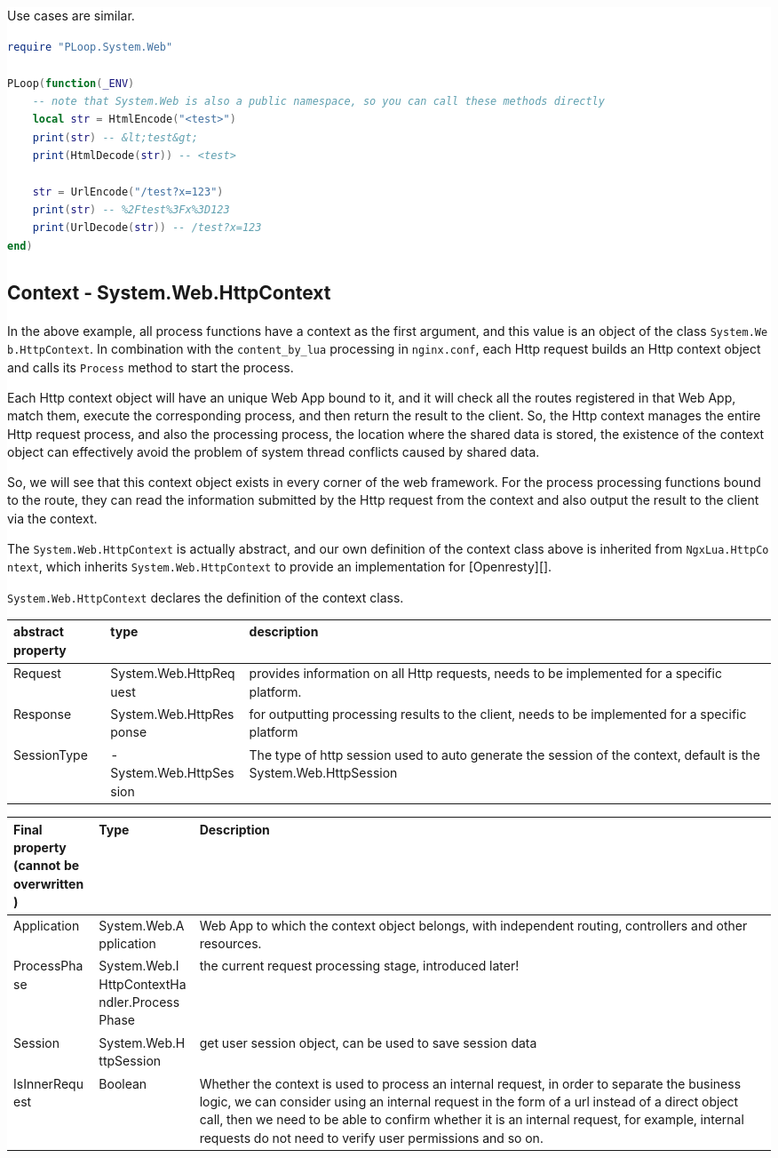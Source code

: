 Use cases are similar.

```lua
require "PLoop.System.Web"

PLoop(function(_ENV)
    -- note that System.Web is also a public namespace, so you can call these methods directly
    local str = HtmlEncode("<test>")
    print(str) -- &lt;test&gt;
    print(HtmlDecode(str)) -- <test>

    str = UrlEncode("/test?x=123")
    print(str) -- %2Ftest%3Fx%3D123
    print(UrlDecode(str)) -- /test?x=123
end)
```


## Context - System.Web.HttpContext

In the above example, all process functions have a context as the first argument, and this value is an object of the class `System.Web.HttpContext`. In combination with the `content_by_lua` processing in `nginx.conf`, each Http request builds an Http context object and calls its `Process` method to start the process.

Each Http context object will have an unique Web App bound to it, and it will check all the routes registered in that Web App, match them, execute the corresponding process, and then return the result to the client. So, the Http context manages the entire Http request process, and also the processing process, the location where the shared data is stored, the existence of the context object can effectively avoid the problem of system thread conflicts caused by shared data.

So, we will see that this context object exists in every corner of the web framework. For the process processing functions bound to the route, they can read the information submitted by the Http request from the context and also output the result to the client via the context.

The `System.Web.HttpContext` is actually abstract, and our own definition of the context class above is inherited from `NgxLua.HttpContext`, which inherits `System.Web.HttpContext` to provide an implementation for [Openresty][].

`System.Web.HttpContext` declares the definition of the context class.

abstract property           | type                             | description
:---------------------------|:---------------------------------|:-------------------------
Request                     |System.Web.HttpRequest            | provides information on all Http requests, needs to be implemented for a specific platform.
Response                    | System.Web.HttpResponse          | for outputting processing results to the client, needs to be implemented for a specific platform
SessionType                 |- System.Web.HttpSession          | The type of http session used to auto generate the session of the context, default is the System.Web.HttpSession


Final property (cannot be overwritten) | Type | Description
:---------------------------|:--------------------------------------------|:-------------------------
Application                 | System.Web.Application                      | Web App to which the context object belongs, with independent routing, controllers and other resources.
ProcessPhase                | System.Web.IHttpContextHandler.ProcessPhase | the current request processing stage, introduced later!
Session                     | System.Web.HttpSession                      | get user session object, can be used to save session data
IsInnerRequest              | Boolean                                     |Whether the context is used to process an internal request, in order to separate the business logic, we can consider using an internal request in the form of a url instead of a direct object call, then we need to be able to confirm whether it is an internal request, for example, internal requests do not need to verify user permissions and so on.
